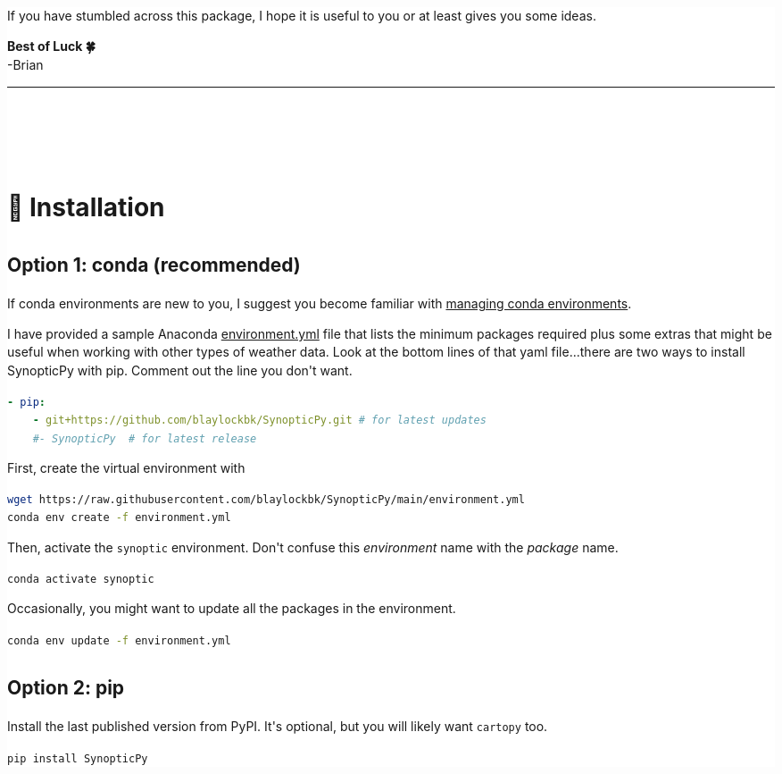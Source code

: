 If you have stumbled across this package, I hope it is useful to you or at least gives you some ideas.

**Best of Luck 🍀**  
-Brian

---

<br><br><br>

# 🐍 Installation

## Option 1: conda (recommended)

If conda environments are new to you, I suggest you become familiar with [managing conda environments](https://docs.conda.io/projects/conda/en/latest/user-guide/tasks/manage-environments.html).

I have provided a sample Anaconda [environment.yml](https://github.com/blaylockbk/SynopticPy/blob/main/environment.yml) file that lists the minimum packages required plus some extras that might be useful when working with other types of weather data. Look at the bottom lines of that yaml file...there are two ways to install SynopticPy with pip. Comment out the line you don't want.

```yaml
- pip:
    - git+https://github.com/blaylockbk/SynopticPy.git # for latest updates
    #- SynopticPy  # for latest release
```

First, create the virtual environment with

```bash
wget https://raw.githubusercontent.com/blaylockbk/SynopticPy/main/environment.yml
conda env create -f environment.yml
```

Then, activate the `synoptic` environment. Don't confuse this _environment_ name with the _package_ name.

```bash
conda activate synoptic
```

Occasionally, you might want to update all the packages in the environment.

```bash
conda env update -f environment.yml
```

## Option 2: pip

Install the last published version from PyPI. It's optional, but you will likely want `cartopy` too.

```bash
pip install SynopticPy
```
